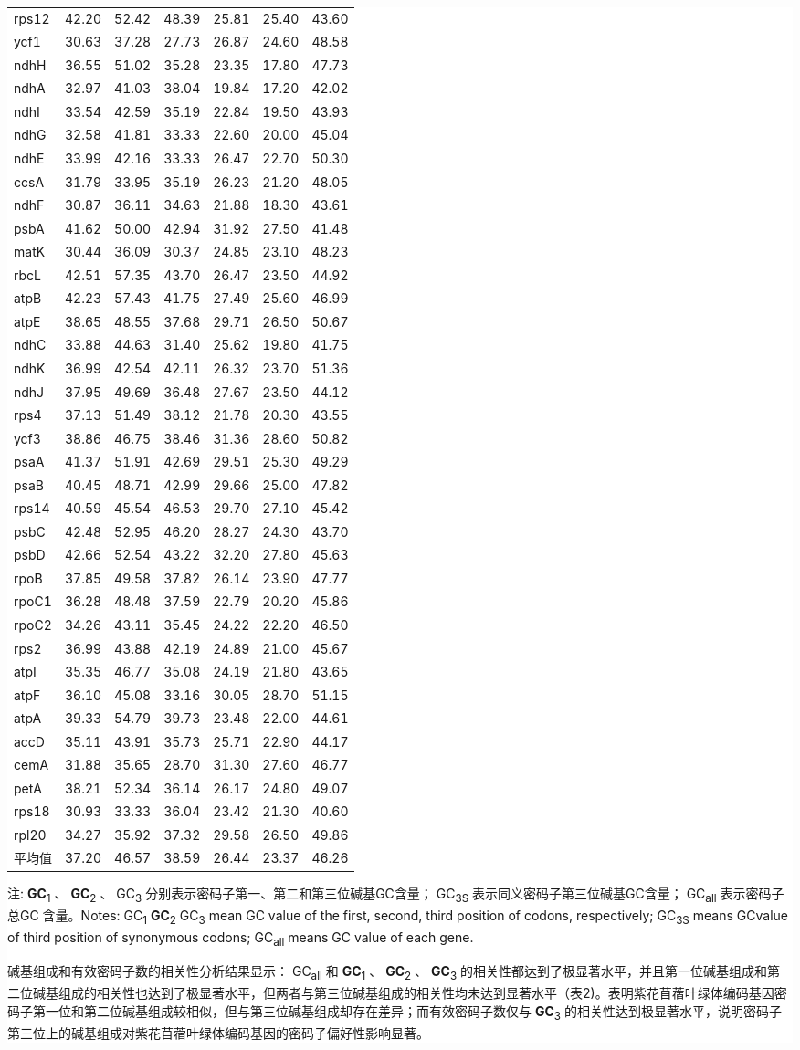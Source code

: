 <html><body><table><tr><td>rps12</td><td>42.20</td><td>52.42</td><td>48.39</td><td>25.81</td><td>25.40</td><td>43.60</td></tr><tr><td>ycf1</td><td>30.63</td><td>37.28</td><td>27.73</td><td>26.87</td><td>24.60</td><td>48.58</td></tr><tr><td>ndhH</td><td>36.55</td><td>51.02</td><td>35.28</td><td>23.35</td><td>17.80</td><td>47.73</td></tr><tr><td>ndhA</td><td>32.97</td><td>41.03</td><td>38.04</td><td>19.84</td><td>17.20</td><td>42.02</td></tr><tr><td>ndhI</td><td>33.54</td><td>42.59</td><td>35.19</td><td>22.84</td><td>19.50</td><td>43.93</td></tr><tr><td>ndhG</td><td>32.58</td><td>41.81</td><td>33.33</td><td>22.60</td><td>20.00</td><td>45.04</td></tr><tr><td>ndhE</td><td>33.99</td><td>42.16</td><td>33.33</td><td>26.47</td><td>22.70</td><td>50.30</td></tr><tr><td>ccsA</td><td>31.79</td><td>33.95</td><td>35.19</td><td>26.23</td><td>21.20</td><td>48.05</td></tr><tr><td>ndhF</td><td>30.87</td><td>36.11</td><td>34.63</td><td>21.88</td><td>18.30</td><td>43.61</td></tr><tr><td>psbA</td><td>41.62</td><td>50.00</td><td>42.94</td><td>31.92</td><td>27.50</td><td>41.48</td></tr><tr><td>matK</td><td>30.44</td><td>36.09</td><td>30.37</td><td>24.85</td><td>23.10</td><td>48.23</td></tr><tr><td>rbcL</td><td>42.51</td><td>57.35</td><td>43.70</td><td>26.47</td><td>23.50</td><td>44.92</td></tr><tr><td>atpB</td><td>42.23</td><td>57.43</td><td>41.75</td><td>27.49</td><td>25.60</td><td>46.99</td></tr><tr><td>atpE</td><td>38.65</td><td>48.55</td><td>37.68</td><td>29.71</td><td>26.50</td><td>50.67</td></tr><tr><td>ndhC</td><td>33.88</td><td>44.63</td><td>31.40</td><td>25.62</td><td>19.80</td><td>41.75</td></tr><tr><td>ndhK</td><td>36.99</td><td>42.54</td><td>42.11</td><td>26.32</td><td>23.70</td><td>51.36</td></tr><tr><td>ndhJ</td><td>37.95</td><td>49.69</td><td>36.48</td><td>27.67</td><td>23.50</td><td>44.12</td></tr><tr><td>rps4</td><td>37.13</td><td>51.49</td><td>38.12</td><td>21.78</td><td>20.30</td><td>43.55</td></tr><tr><td>ycf3</td><td>38.86</td><td>46.75</td><td>38.46</td><td>31.36</td><td>28.60</td><td>50.82</td></tr><tr><td>psaA</td><td>41.37</td><td>51.91</td><td>42.69</td><td>29.51</td><td>25.30</td><td>49.29</td></tr><tr><td>psaB</td><td>40.45</td><td>48.71</td><td>42.99</td><td>29.66</td><td>25.00</td><td>47.82</td></tr><tr><td>rps14</td><td>40.59</td><td>45.54</td><td>46.53</td><td>29.70</td><td>27.10</td><td>45.42</td></tr><tr><td>psbC</td><td>42.48</td><td>52.95</td><td>46.20</td><td>28.27</td><td>24.30</td><td>43.70</td></tr><tr><td>psbD</td><td>42.66</td><td>52.54</td><td>43.22</td><td>32.20</td><td>27.80</td><td>45.63</td></tr><tr><td>rpoB</td><td>37.85</td><td>49.58</td><td>37.82</td><td>26.14</td><td>23.90</td><td>47.77</td></tr><tr><td>rpoC1</td><td>36.28</td><td>48.48</td><td>37.59</td><td>22.79</td><td>20.20</td><td>45.86</td></tr><tr><td>rpoC2</td><td>34.26</td><td>43.11</td><td>35.45</td><td>24.22</td><td>22.20</td><td>46.50</td></tr><tr><td>rps2</td><td>36.99</td><td>43.88</td><td>42.19</td><td>24.89</td><td>21.00</td><td>45.67</td></tr><tr><td>atpI</td><td>35.35</td><td>46.77</td><td>35.08</td><td>24.19</td><td>21.80</td><td>43.65</td></tr><tr><td>atpF</td><td>36.10</td><td>45.08</td><td>33.16</td><td>30.05</td><td>28.70</td><td>51.15</td></tr><tr><td>atpA</td><td>39.33</td><td>54.79</td><td>39.73</td><td>23.48</td><td>22.00</td><td>44.61</td></tr><tr><td>accD</td><td>35.11</td><td>43.91</td><td>35.73</td><td>25.71</td><td>22.90</td><td>44.17</td></tr><tr><td>cemA</td><td>31.88</td><td>35.65</td><td>28.70</td><td>31.30</td><td>27.60</td><td>46.77</td></tr><tr><td>petA</td><td>38.21</td><td>52.34</td><td>36.14</td><td>26.17</td><td>24.80</td><td>49.07</td></tr><tr><td>rps18</td><td>30.93</td><td>33.33</td><td>36.04</td><td>23.42</td><td>21.30</td><td>40.60</td></tr><tr><td>rpl20</td><td>34.27</td><td>35.92</td><td>37.32</td><td>29.58</td><td>26.50</td><td>49.86</td></tr><tr><td>平均值</td><td>37.20</td><td>46.57</td><td>38.59</td><td>26.44</td><td>23.37</td><td>46.26</td></tr></table></body></html>

注: $\mathbf { G C } _ { 1 }$ 、 $\mathbf { G C } _ { 2 }$ 、 $\mathrm { G C } _ { 3 }$ 分别表示密码子第一、第二和第三位碱基GC含量； $\mathrm { G C } _ { 3 \mathrm { S } }$ 表示同义密码子第三位碱基GC含量； $\mathrm { G C _ { \mathrm { a l l } } }$ 表示密码子总GC 含量。Notes: $\mathrm { G C _ { 1 } }$ $\mathbf { G C } _ { 2 }$ $\mathrm { G C } _ { 3 }$ mean GC value of the first, second, third position of codons, respectively; $\mathrm { G C } _ { 3 \mathrm { S } }$ means GCvalue of third position of synonymous codons; $\mathrm { G C _ { \mathrm { a l l } } }$ means GC value of each gene.

碱基组成和有效密码子数的相关性分析结果显示： $\mathrm { G C _ { \mathrm { a l l } } }$ 和 $\mathbf { G C } _ { 1 }$ 、 $\mathbf { G C } _ { 2 }$ 、 $\mathbf { G C } _ { 3 }$ 的相关性都达到了极显著水平，并且第一位碱基组成和第二位碱基组成的相关性也达到了极显著水平，但两者与第三位碱基组成的相关性均未达到显著水平（表2)。表明紫花苜蓿叶绿体编码基因密码子第一位和第二位碱基组成较相似，但与第三位碱基组成却存在差异；而有效密码子数仅与 $\mathbf { G C } _ { 3 }$ 的相关性达到极显著水平，说明密码子第三位上的碱基组成对紫花苜蓿叶绿体编码基因的密码子偏好性影响显著。
